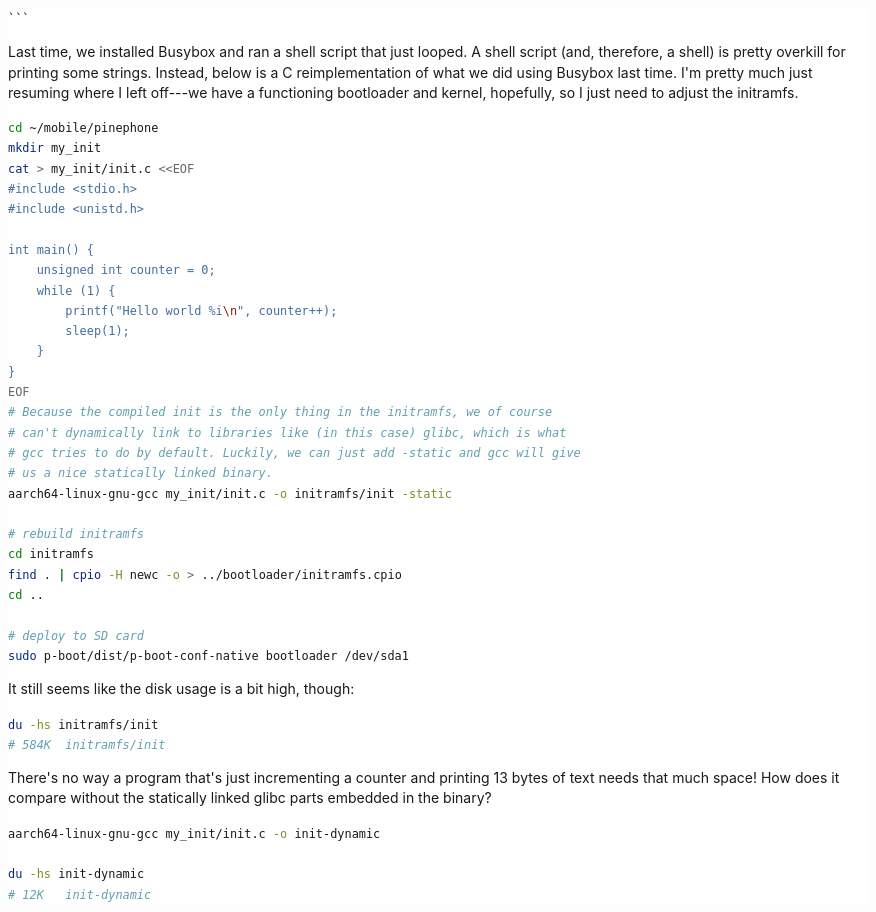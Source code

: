     ```

[^but-not-exit]: One thing that threw me off initially was that the init process
    shouldn't ever exit, and the kernel will complain if it does. Instead, the
    process ensures everything is ready for shutdown, and then sends a
    `reboot` or `shutdown` system call to the kernel.

Last time, we installed Busybox and ran a shell script that just looped. A shell
script (and, therefore, a shell) is pretty overkill for printing some strings.
Instead, below is a C reimplementation of what we did using Busybox last time.
I'm pretty much just resuming where I left off---we have a functioning
bootloader and kernel, hopefully, so I just need to adjust the initramfs.

```sh
cd ~/mobile/pinephone
mkdir my_init
cat > my_init/init.c <<EOF
#include <stdio.h>
#include <unistd.h>

int main() {
	unsigned int counter = 0;
	while (1) {
		printf("Hello world %i\n", counter++);
		sleep(1);
	}
}
EOF
# Because the compiled init is the only thing in the initramfs, we of course
# can't dynamically link to libraries like (in this case) glibc, which is what
# gcc tries to do by default. Luckily, we can just add -static and gcc will give
# us a nice statically linked binary.
aarch64-linux-gnu-gcc my_init/init.c -o initramfs/init -static

# rebuild initramfs
cd initramfs
find . | cpio -H newc -o > ../bootloader/initramfs.cpio
cd ..

# deploy to SD card
sudo p-boot/dist/p-boot-conf-native bootloader /dev/sda1
```

It still seems like the disk usage is a bit high, though:

```sh
du -hs initramfs/init
# 584K	initramfs/init
```

There's no way a program that's just incrementing a counter and printing 13
bytes of text needs that much space! How does it compare without the statically
linked glibc parts embedded in the binary?
```sh
aarch64-linux-gnu-gcc my_init/init.c -o init-dynamic

du -hs init-dynamic
# 12K	init-dynamic
```


[^before-my-time]: I didn't start using Linux enough to be aware of things like
[^pstree]: While doing some research for this post, I found out about `pstree`,
[^which-dev]: Here's the script to check which `/dev/input` device your